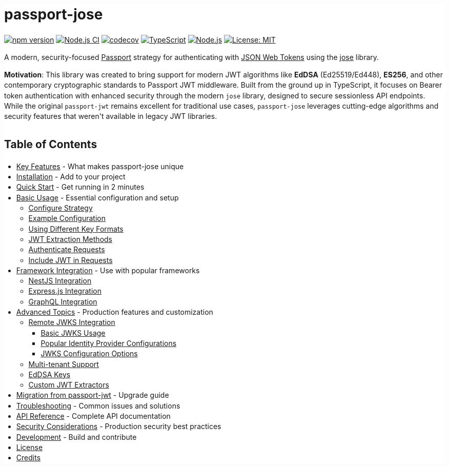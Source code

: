 # passport-jose

[![npm version](https://badge.fury.io/js/passport-jose.svg)](https://www.npmjs.com/package/passport-jose)
[![Node.js CI](https://github.com/asyne/passport-jose/actions/workflows/ci.yml/badge.svg)](https://github.com/asyne/passport-jose/actions/workflows/ci.yml)
[![codecov](https://codecov.io/gh/asyne/passport-jose/graph/badge.svg)](https://codecov.io/gh/asyne/passport-jose)
[![TypeScript](https://img.shields.io/badge/TypeScript-5.0+-blue.svg)](https://www.typescriptlang.org/)
[![Node.js](https://img.shields.io/badge/Node.js-20+-green.svg)](https://nodejs.org/)
[![License: MIT](https://img.shields.io/badge/License-MIT-yellow.svg)](https://opensource.org/licenses/MIT)

A modern, security-focused [Passport](http://passportjs.org/) strategy for authenticating with [JSON Web Tokens](https://jwt.io) using the [jose](https://github.com/panva/jose) library.

**Motivation**: This library was created to bring support for modern JWT algorithms like **EdDSA** (Ed25519/Ed448), **ES256**, and other contemporary cryptographic standards to Passport JWT middleware. Built from the ground up in TypeScript, it focuses on Bearer token authentication with enhanced security through the modern `jose` library, designed to secure sessionless API endpoints. While the original `passport-jwt` remains excellent for traditional use cases, `passport-jose` leverages cutting-edge algorithms and security features that weren't available in legacy JWT libraries.

## Table of Contents

- [Key Features](#key-features) - What makes passport-jose unique
- [Installation](#installation) - Add to your project
- [Quick Start](#quick-start) - Get running in 2 minutes
- [Basic Usage](#basic-usage) - Essential configuration and setup
  - [Configure Strategy](#configure-strategy)
  - [Example Configuration](#example-configuration)
  - [Using Different Key Formats](#using-different-key-formats)
  - [JWT Extraction Methods](#jwt-extraction-methods)
  - [Authenticate Requests](#authenticate-requests)
  - [Include JWT in Requests](#include-jwt-in-requests)
- [Framework Integration](#framework-integration) - Use with popular frameworks
  - [NestJS Integration](#nestjs-integration)
  - [Express.js Integration](#expressjs-integration)
  - [GraphQL Integration](#graphql-integration)
- [Advanced Topics](#advanced-topics) - Production features and customization
  - [Remote JWKS Integration](#remote-jwks-integration)
    - [Basic JWKS Usage](#basic-jwks-usage)
    - [Popular Identity Provider Configurations](#popular-identity-provider-configurations)
    - [JWKS Configuration Options](#jwks-configuration-options)
  - [Multi-tenant Support](#multi-tenant-support)
  - [EdDSA Keys](#eddsa-keys)
  - [Custom JWT Extractors](#custom-jwt-extractors)
- [Migration from passport-jwt](#migration-from-passport-jwt) - Upgrade guide
- [Troubleshooting](#troubleshooting) - Common issues and solutions
- [API Reference](#api-reference) - Complete API documentation
- [Security Considerations](#security-considerations) - Production security best practices
- [Development](#development) - Build and contribute
- [License](#license)
- [Credits](#credits)
